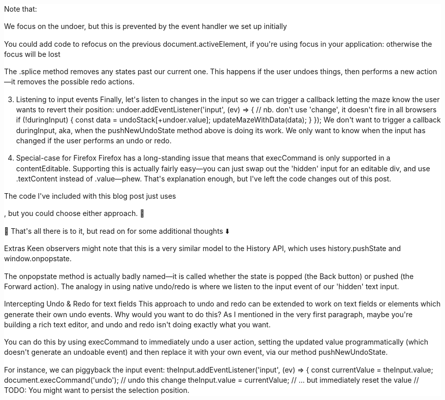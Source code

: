 Note that:

We focus on the undoer, but this is prevented by the event handler we set up initially

You could add code to refocus on the previous document.activeElement, if you're using focus in your application: otherwise the focus will be lost

The .splice method removes any states past our current one. This happens if the user undoes things, then performs a new action—it removes the possible redo actions.

3. Listening to input events
Finally, let's listen to changes in the input so we can trigger a callback letting the maze know the user wants to revert their position:
undoer.addEventListener('input', (ev) => {
  // nb. don't use 'change', it doesn't fire in all browsers
  if (!duringInput) {
    const data = undoStack[+undoer.value];
    updateMazeWithData(data);
  }
});
We don't want to trigger a callback duringInput, aka, when the pushNewUndoState method above is doing its work. We only want to know when the input has changed if the user performs an undo or redo.

4. Special-case for Firefox
Firefox has a long-standing issue that means that execCommand is only supported in a contentEditable. Supporting this is actually fairly easy—you can just swap out the 'hidden' input for an editable div, and use .textContent instead of .value—phew. That's explanation enough, but I've left the code changes out of this post.

The code I've included with this blog post just uses <div contentEditable>, but you could choose either approach. 🤔

🎉 That's all there is to it, but read on for some additional thoughts ⬇️

Extras
Keen observers might note that this is a very similar model to the History API, which uses history.pushState and window.onpopstate.

The onpopstate method is actually badly named—it is called whether the state is popped (the Back button) or pushed (the Forward action). The analogy in using native undo/redo is where we listen to the input event of our 'hidden' text input.

Intercepting Undo & Redo for text fields
This approach to undo and redo can be extended to work on text fields or elements which generate their own undo events. Why would you want to do this? As I mentioned in the very first paragraph, maybe you're building a rich text editor, and undo and redo isn't doing exactly what you want.

You can do this by using execCommand to immediately undo a user action, setting the updated value programmatically (which doesn't generate an undoable event) and then replace it with your own event, via our method pushNewUndoState.

For instance, we can piggyback the input event:
theInput.addEventListener('input', (ev) => {
  const currentValue = theInput.value;
  document.execCommand('undo');   // undo this change
  theInput.value = currentValue;  // ... but immediately reset the value
  // TODO: You might want to persist the selection position.
